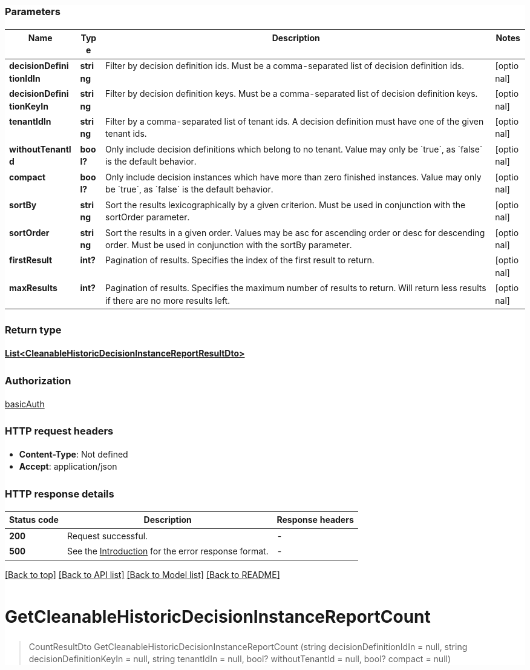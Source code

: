 ### Parameters

| Name | Type | Description | Notes |
|------|------|-------------|-------|
| **decisionDefinitionIdIn** | **string** | Filter by decision definition ids. Must be a comma-separated list of decision definition ids. | [optional]  |
| **decisionDefinitionKeyIn** | **string** | Filter by decision definition keys. Must be a comma-separated list of decision definition keys. | [optional]  |
| **tenantIdIn** | **string** | Filter by a comma-separated list of tenant ids. A decision definition must have one of the given tenant  ids. | [optional]  |
| **withoutTenantId** | **bool?** | Only include decision definitions which belong to no tenant. Value may only be &#x60;true&#x60;, as &#x60;false&#x60;  is the default behavior. | [optional]  |
| **compact** | **bool?** | Only include decision instances which have more than zero finished instances. Value may only be &#x60;true&#x60;,  as &#x60;false&#x60; is the default behavior. | [optional]  |
| **sortBy** | **string** | Sort the results lexicographically by a given criterion. Must be used in conjunction with the sortOrder parameter. | [optional]  |
| **sortOrder** | **string** | Sort the results in a given order. Values may be asc for ascending order or desc for descending order. Must be used in conjunction with the sortBy parameter. | [optional]  |
| **firstResult** | **int?** | Pagination of results. Specifies the index of the first result to return. | [optional]  |
| **maxResults** | **int?** | Pagination of results. Specifies the maximum number of results to return. Will return less results if there are no more results left. | [optional]  |

### Return type

[**List&lt;CleanableHistoricDecisionInstanceReportResultDto&gt;**](CleanableHistoricDecisionInstanceReportResultDto.md)

### Authorization

[basicAuth](../README.md#basicAuth)

### HTTP request headers

 - **Content-Type**: Not defined
 - **Accept**: application/json


### HTTP response details
| Status code | Description | Response headers |
|-------------|-------------|------------------|
| **200** | Request successful. |  -  |
| **500** | See the [Introduction](https://docs.camunda.org/manual/7.21/reference/rest/overview/#error-handling) for the error response format. |  -  |

[[Back to top]](#) [[Back to API list]](../README.md#documentation-for-api-endpoints) [[Back to Model list]](../README.md#documentation-for-models) [[Back to README]](../README.md)

<a id="getcleanablehistoricdecisioninstancereportcount"></a>
# **GetCleanableHistoricDecisionInstanceReportCount**
> CountResultDto GetCleanableHistoricDecisionInstanceReportCount (string decisionDefinitionIdIn = null, string decisionDefinitionKeyIn = null, string tenantIdIn = null, bool? withoutTenantId = null, bool? compact = null)
